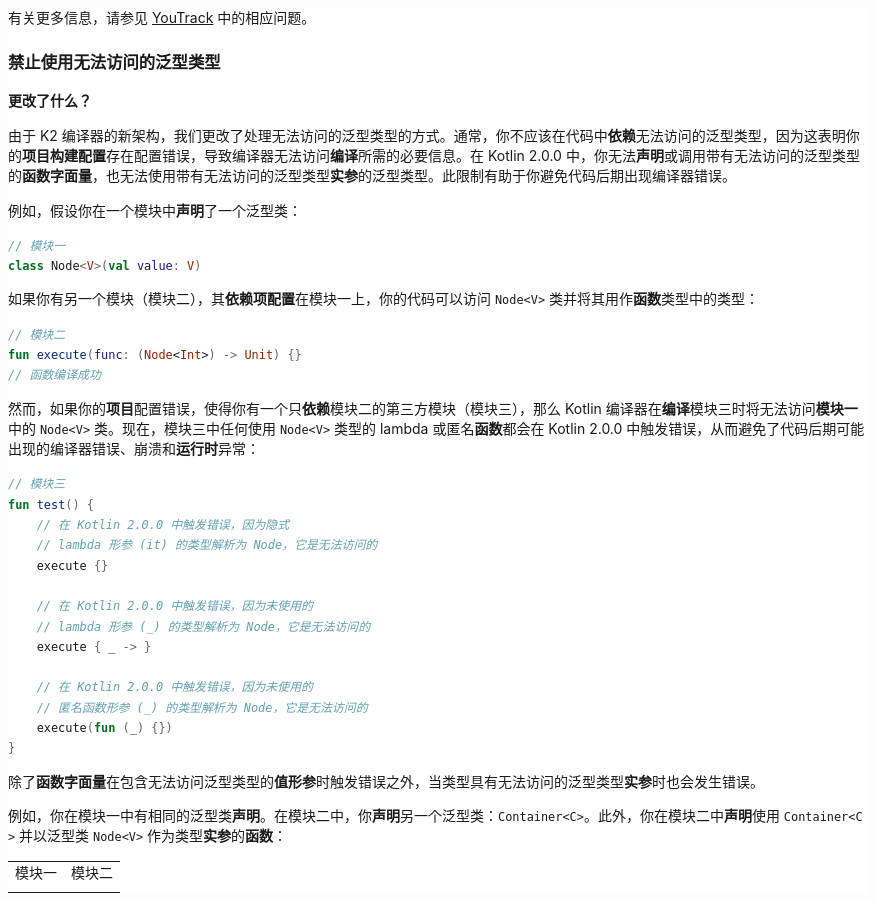 有关更多信息，请参见 [YouTrack](https://youtrack.jetbrains.com/issue/KT-54309) 中的相应问题。

### 禁止使用无法访问的泛型类型

**更改了什么？**

由于 K2 编译器的新架构，我们更改了处理无法访问的泛型类型的方式。通常，你不应该在代码中**依赖**无法访问的泛型类型，因为这表明你的**项目构建配置**存在配置错误，导致编译器无法访问**编译**所需的必要信息。在 Kotlin 2.0.0 中，你无法**声明**或调用带有无法访问的泛型类型的**函数字面量**，也无法使用带有无法访问的泛型类型**实参**的泛型类型。此限制有助于你避免代码后期出现编译器错误。

例如，假设你在一个模块中**声明**了一个泛型类：

```kotlin
// 模块一
class Node<V>(val value: V)
```

如果你有另一个模块（模块二），其**依赖项配置**在模块一上，你的代码可以访问 `Node<V>` 类并将其用作**函数**类型中的类型：

```kotlin
// 模块二
fun execute(func: (Node<Int>) -> Unit) {}
// 函数编译成功
```

然而，如果你的**项目**配置错误，使得你有一个只**依赖**模块二的第三方模块（模块三），那么 Kotlin 编译器在**编译**模块三时将无法访问**模块一**中的 `Node<V>` 类。现在，模块三中任何使用 `Node<V>` 类型的 lambda 或匿名**函数**都会在 Kotlin 2.0.0 中触发错误，从而避免了代码后期可能出现的编译器错误、崩溃和**运行时**异常：

```kotlin
// 模块三
fun test() {
    // 在 Kotlin 2.0.0 中触发错误，因为隐式
    // lambda 形参 (it) 的类型解析为 Node，它是无法访问的
    execute {}

    // 在 Kotlin 2.0.0 中触发错误，因为未使用的
    // lambda 形参 (_) 的类型解析为 Node，它是无法访问的
    execute { _ -> }

    // 在 Kotlin 2.0.0 中触发错误，因为未使用的
    // 匿名函数形参 (_) 的类型解析为 Node，它是无法访问的
    execute(fun (_) {})
}
```

除了**函数字面量**在包含无法访问泛型类型的**值形参**时触发错误之外，当类型具有无法访问的泛型类型**实参**时也会发生错误。

例如，你在模块一中有相同的泛型类**声明**。在模块二中，你**声明**另一个泛型类：`Container<C>`。此外，你在模块二中**声明**使用 `Container<C>` 并以泛型类 `Node<V>` 作为类型**实参**的**函数**：

<table>
   <tr>
       <td>模块一</td>
       <td>模块二</td>
   </tr>
   <tr>
<td>
